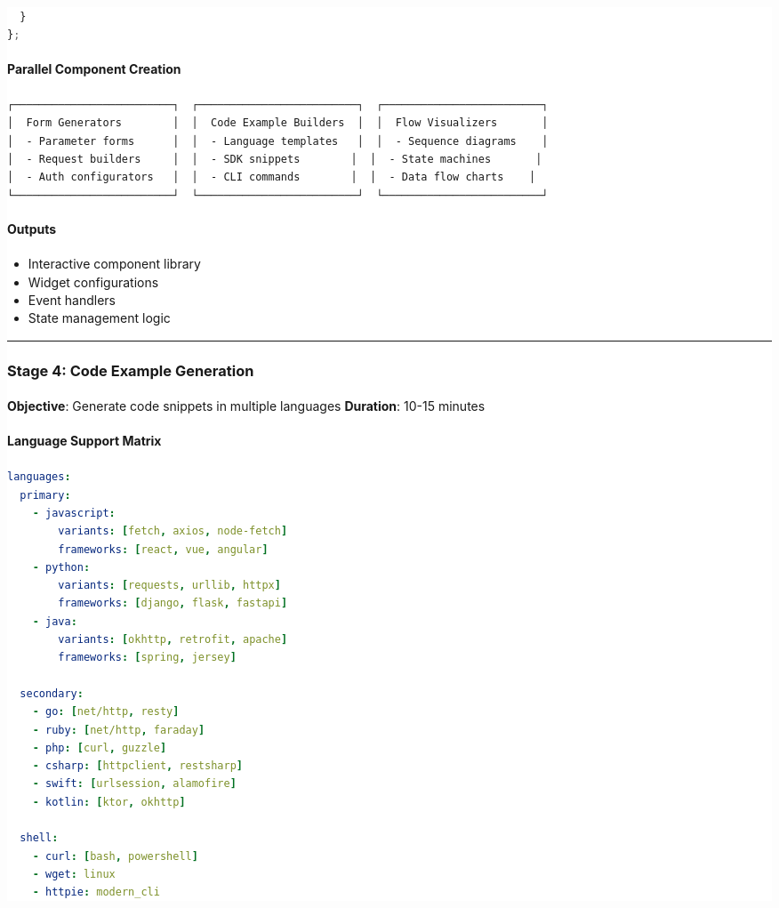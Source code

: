 ```javascript
  }
};
```

#### Parallel Component Creation
```
┌─────────────────────────┐  ┌─────────────────────────┐  ┌─────────────────────────┐
│  Form Generators        │  │  Code Example Builders  │  │  Flow Visualizers       │
│  - Parameter forms      │  │  - Language templates   │  │  - Sequence diagrams    │
│  - Request builders     │  │  - SDK snippets        │  │  - State machines       │
│  - Auth configurators   │  │  - CLI commands        │  │  - Data flow charts    │
└─────────────────────────┘  └─────────────────────────┘  └─────────────────────────┘
```

#### Outputs
- Interactive component library
- Widget configurations
- Event handlers
- State management logic

---

### Stage 4: Code Example Generation
**Objective**: Generate code snippets in multiple languages
**Duration**: 10-15 minutes

#### Language Support Matrix
```yaml
languages:
  primary:
    - javascript:
        variants: [fetch, axios, node-fetch]
        frameworks: [react, vue, angular]
    - python:
        variants: [requests, urllib, httpx]
        frameworks: [django, flask, fastapi]
    - java:
        variants: [okhttp, retrofit, apache]
        frameworks: [spring, jersey]
  
  secondary:
    - go: [net/http, resty]
    - ruby: [net/http, faraday]
    - php: [curl, guzzle]
    - csharp: [httpclient, restsharp]
    - swift: [urlsession, alamofire]
    - kotlin: [ktor, okhttp]
  
  shell:
    - curl: [bash, powershell]
    - wget: linux
    - httpie: modern_cli
```
